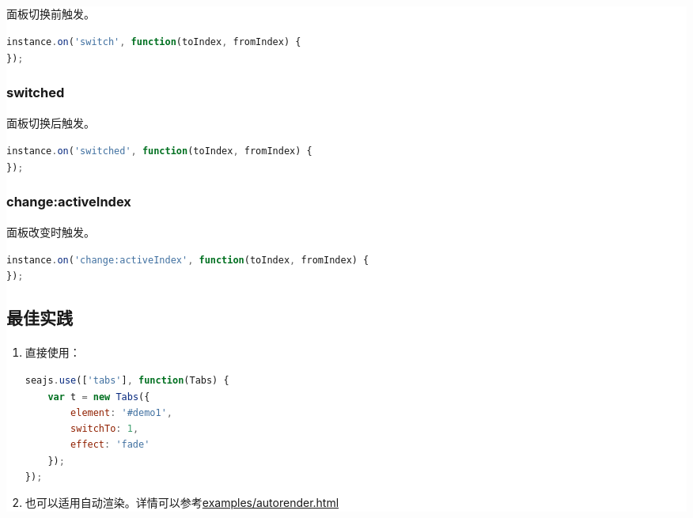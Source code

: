   面板切换前触发。

  ```js
  instance.on('switch', function(toIndex, fromIndex) {
  });
  ```

### switched

  面板切换后触发。

  ```js
  instance.on('switched', function(toIndex, fromIndex) {
  });
  ```

### change:activeIndex

  面板改变时触发。

  ```js
  instance.on('change:activeIndex', function(toIndex, fromIndex) {
  });
  ```


## 最佳实践

1. 直接使用：

    ```js
    seajs.use(['tabs'], function(Tabs) {
        var t = new Tabs({
            element: '#demo1',
            switchTo: 1,
            effect: 'fade'
        });
    });
    ```

2. 也可以适用自动渲染。详情可以参考[examples/autorender.html](../examples/autorender.html)


